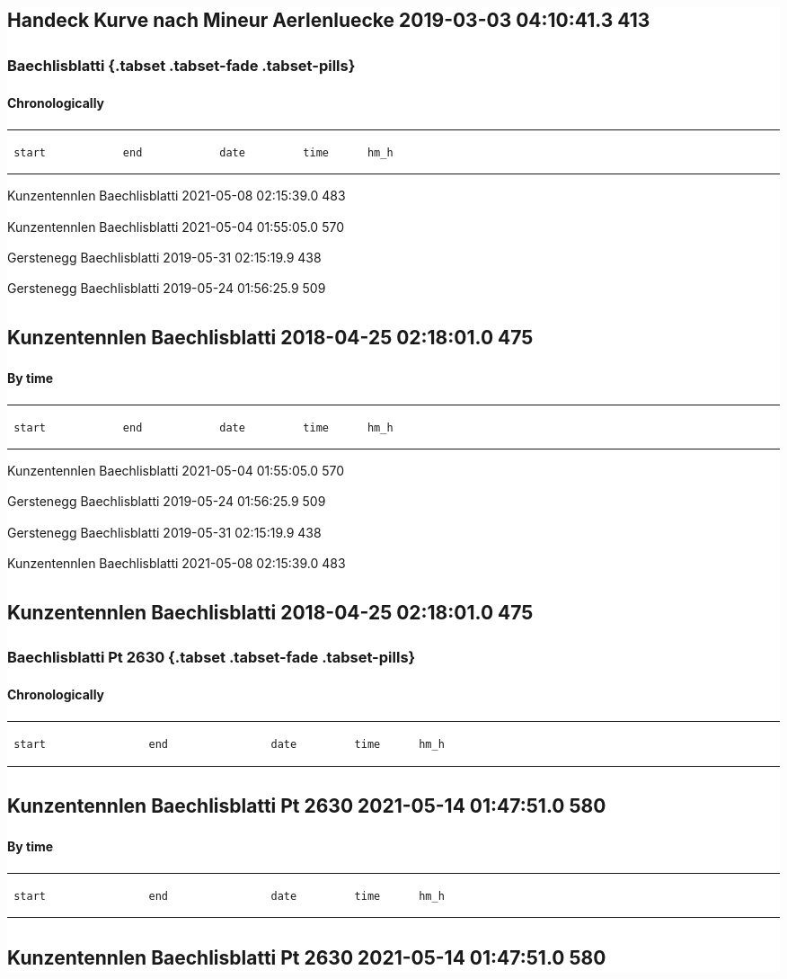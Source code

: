  Handeck Kurve nach Mineur   Aerlenluecke   2019-03-03   04:10:41.3   413  
---------------------------------------------------------------------------


### Baechlisblatti {.tabset .tabset-fade .tabset-pills}

#### Chronologically


-----------------------------------------------------------------
     start            end            date         time      hm_h 
--------------- ---------------- ------------ ------------ ------
 Kunzentennlen   Baechlisblatti   2021-05-08   02:15:39.0   483  

 Kunzentennlen   Baechlisblatti   2021-05-04   01:55:05.0   570  

  Gerstenegg     Baechlisblatti   2019-05-31   02:15:19.9   438  

  Gerstenegg     Baechlisblatti   2019-05-24   01:56:25.9   509  

 Kunzentennlen   Baechlisblatti   2018-04-25   02:18:01.0   475  
-----------------------------------------------------------------

#### By time


-----------------------------------------------------------------
     start            end            date         time      hm_h 
--------------- ---------------- ------------ ------------ ------
 Kunzentennlen   Baechlisblatti   2021-05-04   01:55:05.0   570  

  Gerstenegg     Baechlisblatti   2019-05-24   01:56:25.9   509  

  Gerstenegg     Baechlisblatti   2019-05-31   02:15:19.9   438  

 Kunzentennlen   Baechlisblatti   2021-05-08   02:15:39.0   483  

 Kunzentennlen   Baechlisblatti   2018-04-25   02:18:01.0   475  
-----------------------------------------------------------------


### Baechlisblatti Pt 2630 {.tabset .tabset-fade .tabset-pills}

#### Chronologically


-------------------------------------------------------------------------
     start                end                date         time      hm_h 
--------------- ------------------------ ------------ ------------ ------
 Kunzentennlen   Baechlisblatti Pt 2630   2021-05-14   01:47:51.0   580  
-------------------------------------------------------------------------

#### By time


-------------------------------------------------------------------------
     start                end                date         time      hm_h 
--------------- ------------------------ ------------ ------------ ------
 Kunzentennlen   Baechlisblatti Pt 2630   2021-05-14   01:47:51.0   580  
-------------------------------------------------------------------------
